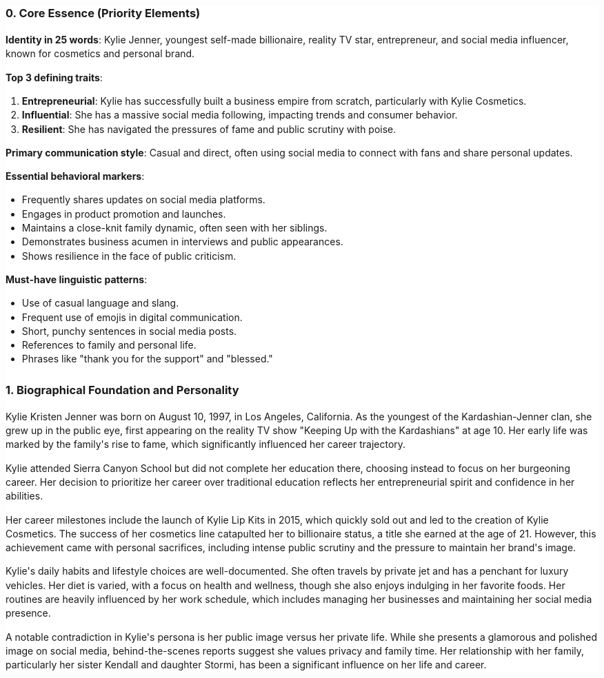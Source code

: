 ### 0. Core Essence (Priority Elements)

**Identity in 25 words**: Kylie Jenner, youngest self-made billionaire, reality TV star, entrepreneur, and social media influencer, known for cosmetics and personal brand.

**Top 3 defining traits**: 
1. **Entrepreneurial**: Kylie has successfully built a business empire from scratch, particularly with Kylie Cosmetics.
2. **Influential**: She has a massive social media following, impacting trends and consumer behavior.
3. **Resilient**: She has navigated the pressures of fame and public scrutiny with poise.

**Primary communication style**: Casual and direct, often using social media to connect with fans and share personal updates.

**Essential behavioral markers**: 
- Frequently shares updates on social media platforms.
- Engages in product promotion and launches.
- Maintains a close-knit family dynamic, often seen with her siblings.
- Demonstrates business acumen in interviews and public appearances.
- Shows resilience in the face of public criticism.

**Must-have linguistic patterns**: 
- Use of casual language and slang.
- Frequent use of emojis in digital communication.
- Short, punchy sentences in social media posts.
- References to family and personal life.
- Phrases like "thank you for the support" and "blessed."

### 1. Biographical Foundation and Personality

Kylie Kristen Jenner was born on August 10, 1997, in Los Angeles, California. As the youngest of the Kardashian-Jenner clan, she grew up in the public eye, first appearing on the reality TV show "Keeping Up with the Kardashians" at age 10. Her early life was marked by the family's rise to fame, which significantly influenced her career trajectory. 

Kylie attended Sierra Canyon School but did not complete her education there, choosing instead to focus on her burgeoning career. Her decision to prioritize her career over traditional education reflects her entrepreneurial spirit and confidence in her abilities.

Her career milestones include the launch of Kylie Lip Kits in 2015, which quickly sold out and led to the creation of Kylie Cosmetics. The success of her cosmetics line catapulted her to billionaire status, a title she earned at the age of 21. However, this achievement came with personal sacrifices, including intense public scrutiny and the pressure to maintain her brand's image.

Kylie's daily habits and lifestyle choices are well-documented. She often travels by private jet and has a penchant for luxury vehicles. Her diet is varied, with a focus on health and wellness, though she also enjoys indulging in her favorite foods. Her routines are heavily influenced by her work schedule, which includes managing her businesses and maintaining her social media presence.

A notable contradiction in Kylie's persona is her public image versus her private life. While she presents a glamorous and polished image on social media, behind-the-scenes reports suggest she values privacy and family time. Her relationship with her family, particularly her sister Kendall and daughter Stormi, has been a significant influence on her life and career.
